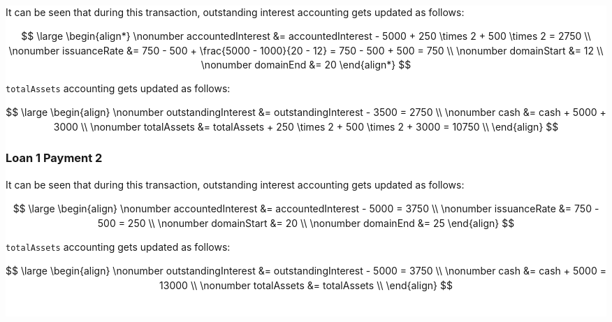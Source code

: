 It can be seen that during this transaction, outstanding interest accounting gets updated as follows:

$$
\large \begin{align*} \nonumber accountedInterest &= accountedInterest - 5000 + 250 \times 2 + 500 \times 2 = 2750 \\ \nonumber issuanceRate &= 750 - 500 + \frac{5000 - 1000}{20 - 12} = 750 - 500 + 500 = 750 \\ \nonumber domainStart &= 12 \\ \nonumber domainEnd &= 20 \end{align*}
$$

`totalAssets` accounting gets updated as follows:

$$
\large \begin{align} \nonumber outstandingInterest &= outstandingInterest - 3500 = 2750 \\ \nonumber cash &= cash + 5000 + 3000 \\ \nonumber totalAssets &= totalAssets + 250 \times 2 + 500 \times 2 + 3000 = 10750 \\ \end{align}
$$

### Loan 1 Payment 2

It can be seen that during this transaction, outstanding interest accounting gets updated as follows:

$$
\large \begin{align} \nonumber accountedInterest &= accountedInterest - 5000 = 3750 \\ \nonumber issuanceRate &= 750 - 500 = 250 \\ \nonumber domainStart &= 20 \\ \nonumber domainEnd &= 25 \end{align}
$$

`totalAssets` accounting gets updated as follows:

$$
\large \begin{align} \nonumber outstandingInterest &= outstandingInterest - 5000 = 3750 \\ \nonumber cash &= cash + 5000 = 13000 \\ \nonumber totalAssets &= totalAssets \\ \end{align}
$$

<div align="center"><img src="https://user-images.githubusercontent.com/44272939/196467284-7687cd2c-f39c-4eb8-ad71-67a2f5b4fe89.svg" alt="" height="1750"></div>
